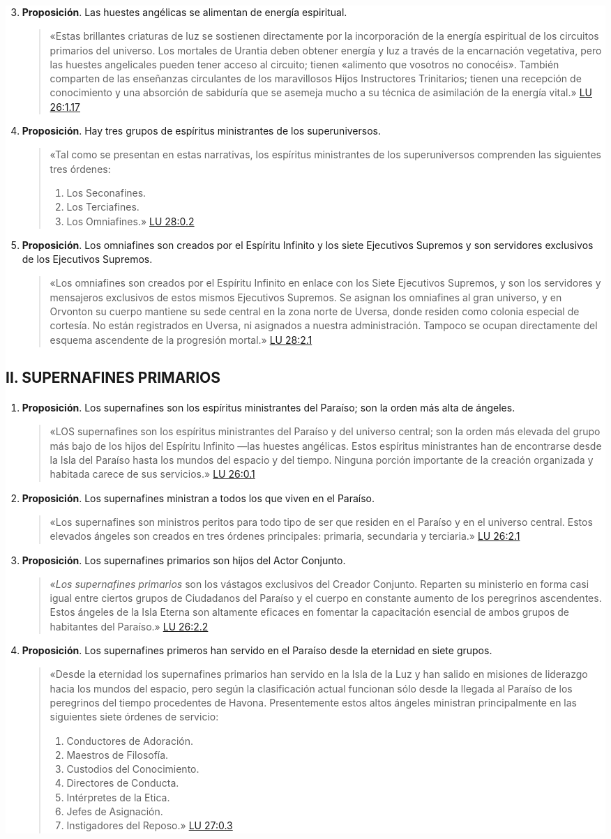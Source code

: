 3. **Proposición**. Las huestes angélicas se alimentan de energía espiritual.
	> «Estas brillantes criaturas de luz se sostienen directamente por la incorporación de la energía espiritual de los circuitos primarios del universo. Los mortales de Urantia deben obtener energía y luz a través de la encarnación vegetativa, pero las huestes angelicales pueden tener acceso al circuito; tienen «alimento que vosotros no conocéis». También comparten de las enseñanzas circulantes de los maravillosos Hijos Instructores Trinitarios; tienen una recepción de conocimiento y una absorción de sabiduría que se asemeja mucho a su técnica de asimilación de la energía vital.» <a id="s42_585"></a>[LU 26:1.17](/es/The_Urantia_Book/26#p1_17) 

4. **Proposición**. Hay tres grupos de espíritus ministrantes de los superuniversos.
	> «Tal como se presentan en estas narrativas, los espíritus ministrantes de los superuniversos comprenden las siguientes tres órdenes:
	> 1. Los Seconafines.
	> 2. Los Terciafines.
	> 3. Los Omniafines.» <a id="s48_23"></a>[LU 28:0.2](/es/The_Urantia_Book/28#p0_2) 

5. **Proposición**. Los omniafines son creados por el Espíritu Infinito y los siete Ejecutivos Supremos y son servidores exclusivos de los Ejecutivos Supremos.
	> «Los omniafines son creados por el Espíritu Infinito en enlace con los Siete Ejecutivos Supremos, y son los servidores y mensajeros exclusivos de estos mismos Ejecutivos Supremos. Se asignan los omniafines al gran universo, y en Orvonton su cuerpo mantiene su sede central en la zona norte de Uversa, donde residen como colonia especial de cortesía. No están registrados en Uversa, ni asignados a nuestra administración. Tampoco se ocupan directamente del esquema ascendente de la progresión mortal.» <a id="s51_504"></a>[LU 28:2.1](/es/The_Urantia_Book/28#p2_1)

## II. SUPERNAFINES PRIMARIOS 

1. **Proposición**. Los supernafines son los espíritus ministrantes del Paraíso; son la orden más alta de ángeles.
	> «LOS supernafines son los espíritus ministrantes del Paraíso y del universo central; son la orden más elevada del grupo más bajo de los hijos del Espíritu Infinito —las huestes angélicas. Estos espíritus ministrantes han de encontrarse desde la Isla del Paraíso hasta los mundos del espacio y del tiempo. Ninguna porción importante de la creación organizada y habitada carece de sus servicios.» <a id="s56_398"></a>[LU 26:0.1](/es/The_Urantia_Book/26#p0_1) 

2. **Proposición**. Los supernafines ministran a todos los que viven en el Paraíso.
	> «Los supernafines son ministros peritos para todo tipo de ser que residen en el Paraíso y en el universo central. Estos elevados ángeles son creados en tres órdenes principales: primaria, secundaria y terciaria.» <a id="s59_216"></a>[LU 26:2.1](/es/The_Urantia_Book/26#p2_1) 

3. **Proposición**. Los supernafines primarios son hijos del Actor Conjunto.
	> «_Los supernafines primarios_ son los vástagos exclusivos del Creador Conjunto. Reparten su ministerio en forma casi igual entre ciertos grupos de Ciudadanos del Paraíso y el cuerpo en constante aumento de los peregrinos ascendentes. Estos ángeles de la Isla Eterna son altamente eficaces en fomentar la capacitación esencial de ambos grupos de habitantes del Paraíso.» <a id="s62_373"></a>[LU 26:2.2](/es/The_Urantia_Book/26#p2_2) 

4. **Proposición**. Los supernafines primeros han servido en el Paraíso desde la eternidad en siete grupos.
	> «Desde la eternidad los supernafines primarios han servido en la Isla de la Luz y han salido en misiones de liderazgo hacia los mundos del espacio, pero según la clasificación actual funcionan sólo desde la llegada al Paraíso de los peregrinos del tiempo procedentes de Havona. Presentemente estos altos ángeles ministran principalmente en las siguientes siete órdenes de servicio:
	> 1. Conductores de Adoración.
	> 2. Maestros de Filosofía.
	> 3. Custodios del Conocimiento. 
	> 4. Directores de Conducta.
	> 5. Intérpretes de la Etica.
	> 6. Jefes de Asignación.
	> 7. Instigadores del Reposo.» <a id="s72_32"></a>[LU 27:0.3](/es/The_Urantia_Book/27#p0_3)
